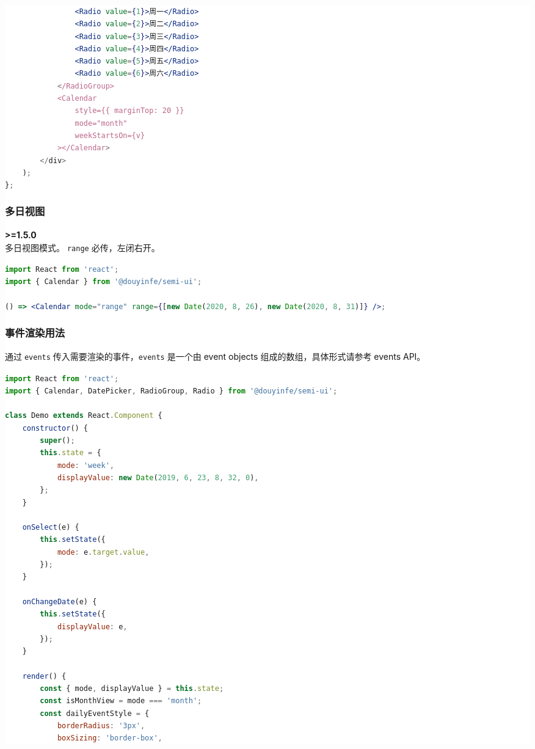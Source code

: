 ```jsx live=true dir="column"
                <Radio value={1}>周一</Radio>
                <Radio value={2}>周二</Radio>
                <Radio value={3}>周三</Radio>
                <Radio value={4}>周四</Radio>
                <Radio value={5}>周五</Radio>
                <Radio value={6}>周六</Radio>
            </RadioGroup>
            <Calendar
                style={{ marginTop: 20 }}
                mode="month"
                weekStartsOn={v}
            ></Calendar>
        </div>
    );
};
```

### 多日视图

**>=1.5.0**  
多日视图模式。 `range` 必传，左闭右开。

```jsx live=true dir="column"
import React from 'react';
import { Calendar } from '@douyinfe/semi-ui';

() => <Calendar mode="range" range={[new Date(2020, 8, 26), new Date(2020, 8, 31)]} />;
```


### 事件渲染用法

通过 `events` 传入需要渲染的事件，`events` 是一个由 event objects 组成的数组，具体形式请参考 events API。

```jsx live=true dir="column"
import React from 'react';
import { Calendar, DatePicker, RadioGroup, Radio } from '@douyinfe/semi-ui';

class Demo extends React.Component {
    constructor() {
        super();
        this.state = {
            mode: 'week',
            displayValue: new Date(2019, 6, 23, 8, 32, 0),
        };
    }

    onSelect(e) {
        this.setState({
            mode: e.target.value,
        });
    }

    onChangeDate(e) {
        this.setState({
            displayValue: e,
        });
    }

    render() {
        const { mode, displayValue } = this.state;
        const isMonthView = mode === 'month';
        const dailyEventStyle = {
            borderRadius: '3px',
            boxSizing: 'border-box',
```